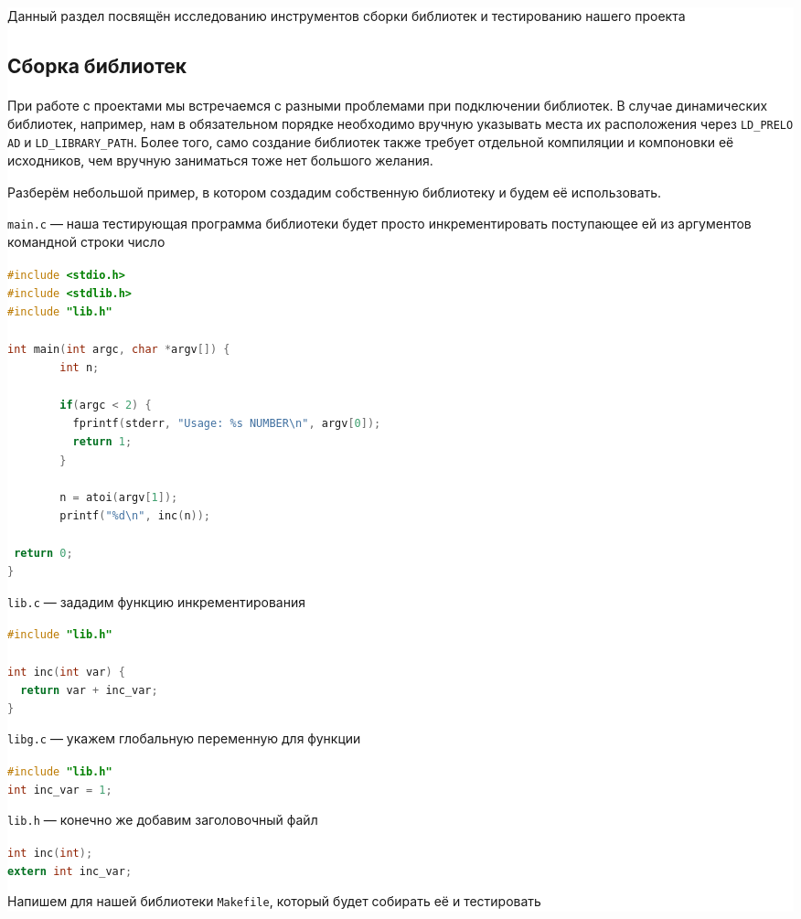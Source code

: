 Данный раздел посвящён исследованию инструментов сборки библиотек и тестированию нашего проекта

Сборка библиотек
---

При работе с проектами мы встречаемся с разными проблемами при подключении библиотек. В случае динамических библиотек, например, нам в обязательном порядке необходимо вручную указывать места их расположения через `LD_PRELOAD` и `LD_LIBRARY_PATH`. Более того, само создание библиотек также требует отдельной компиляции и компоновки её исходников, чем вручную заниматься тоже нет большого желания. 

Разберём небольшой пример, в котором создадим собственную библиотеку и будем её использовать.

`main.c` — наша тестирующая программа библиотеки будет просто инкрементировать
поступающее ей из аргументов командной строки число
```c
#include <stdio.h>
#include <stdlib.h>
#include "lib.h"

int main(int argc, char *argv[]) {
        int n;

        if(argc < 2) {
          fprintf(stderr, "Usage: %s NUMBER\n", argv[0]);
          return 1;
        }
        
        n = atoi(argv[1]);
        printf("%d\n", inc(n));

 return 0;
}
```

`lib.c` — зададим функцию инкрементирования
```c
#include "lib.h"

int inc(int var) {
  return var + inc_var;
}
```

`libg.c` — укажем глобальную переменную для функции
```c
#include "lib.h"
int inc_var = 1;
```

`lib.h` — конечно же добавим заголовочный файл
```c
int inc(int);
extern int inc_var;
```


Напишем для нашей библиотеки `Makefile`, который будет собирать её и тестировать
